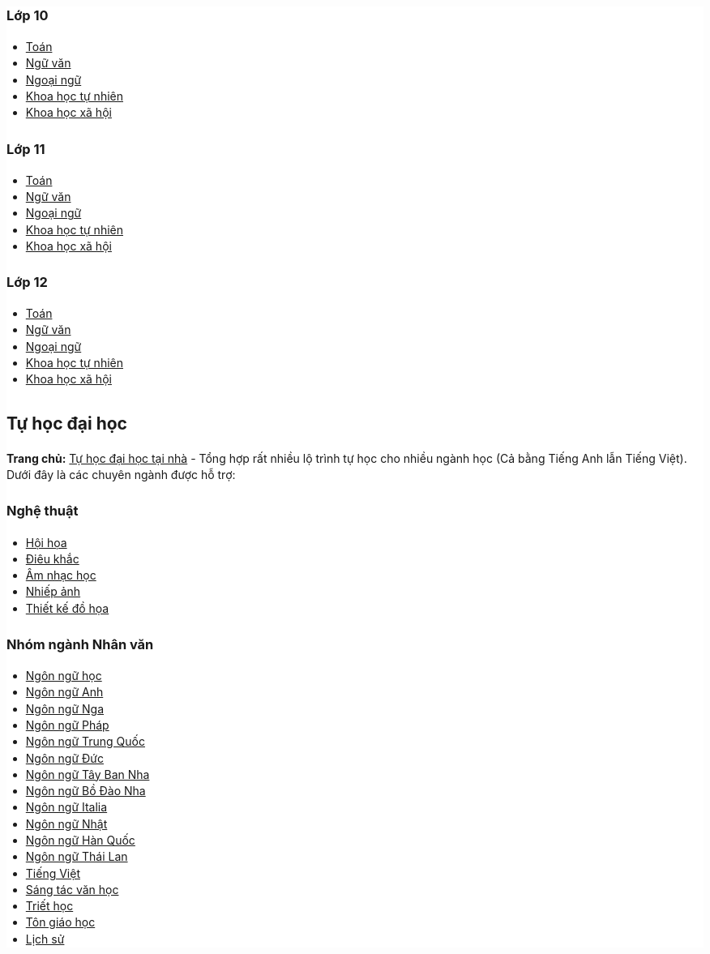 ### Lớp 10
-   [Toán](https://daihocmo.github.io/pho-thong/lop-10/toan/)
-   [Ngữ văn](https://daihocmo.github.io/pho-thong/lop-10/ngu-van/)
-   [Ngoại ngữ](https://daihocmo.github.io/pho-thong/lop-10/tieng-anh/)
-   [Khoa học tự nhiên](https://daihocmo.github.io/pho-thong/lop-10/khoa-hoc-tu-nhien/)
-   [Khoa học xã hội](https://daihocmo.github.io/pho-thong/lop-10/khoa-hoc-xa-hoi/)

### Lớp 11
-   [Toán](https://daihocmo.github.io/pho-thong/lop-11/toan/)
-   [Ngữ văn](https://daihocmo.github.io/pho-thong/lop-11/ngu-van/)
-   [Ngoại ngữ](https://daihocmo.github.io/pho-thong/lop-11/tieng-anh/)
-   [Khoa học tự nhiên](https://daihocmo.github.io/pho-thong/lop-11/khoa-hoc-tu-nhien/)
-   [Khoa học xã hội](https://daihocmo.github.io/pho-thong/lop-11/khoa-hoc-xa-hoi/)

### Lớp 12
-   [Toán](https://daihocmo.github.io/pho-thong/lop-12/toan/)
-   [Ngữ văn](https://daihocmo.github.io/pho-thong/lop-12/ngu-van/)
-   [Ngoại ngữ](https://daihocmo.github.io/pho-thong/lop-12/tieng-anh/)
-   [Khoa học tự nhiên](https://daihocmo.github.io/pho-thong/lop-12/khoa-hoc-tu-nhien/)
-   [Khoa học xã hội](https://daihocmo.github.io/pho-thong/lop-12/khoa-hoc-xa-hoi/)

## Tự học đại học
**Trang chủ:** [Tự học đại học tại nhà](https://daihocmo.github.io/tu-hoc-dai-hoc/) - Tổng hợp rất nhiều lộ trình tự học cho nhiều ngành học (Cả bằng Tiếng Anh lẫn Tiếng Việt). Dưới đây là các chuyên ngành được hỗ trợ:

### Nghệ thuật

-   [Hội họa](https://daihocmo.github.io/tu-hoc-dai-hoc/nghe-thuat/hoi-hoa/)
-   [Điêu khắc](https://daihocmo.github.io/tu-hoc-dai-hoc/nghe-thuat/dieu-khac/)
-   [Âm nhạc học](https://daihocmo.github.io/tu-hoc-dai-hoc/nghe-thuat/am-nhac/)
-   [Nhiếp ảnh](https://daihocmo.github.io/tu-hoc-dai-hoc/nghe-thuat/nhiep-anh/)
-   [Thiết kế đồ họa](https://daihocmo.github.io/tu-hoc-dai-hoc/nghe-thuat/thiet-ke-do-hoa/)

### Nhóm ngành Nhân văn

-   [Ngôn ngữ học](https://daihocmo.github.io/tu-hoc-dai-hoc/nhan-van/ngoai-ngu/)
-   [Ngôn ngữ Anh](https://daihocmo.github.io/tu-hoc-dai-hoc/nhan-van/tieng-anh/)
-   [Ngôn ngữ Nga](https://daihocmo.github.io/tu-hoc-dai-hoc/nhan-van/tieng-nga/)
-   [Ngôn ngữ Pháp](https://daihocmo.github.io/tu-hoc-dai-hoc/nhan-van/tieng-phap/)
-   [Ngôn ngữ Trung Quốc](https://daihocmo.github.io/tu-hoc-dai-hoc/nhan-van/tieng-trung/)
-   [Ngôn ngữ Đức](https://daihocmo.github.io/tu-hoc-dai-hoc/nhan-van/tieng-duc/)
-   [Ngôn ngữ Tây Ban Nha](https://daihocmo.github.io/tu-hoc-dai-hoc/nhan-van/tieng-tbn/)
-   [Ngôn ngữ Bồ Đào Nha](https://daihocmo.github.io/tu-hoc-dai-hoc/nhan-van/tieng-bdn/)
-   [Ngôn ngữ Italia](https://daihocmo.github.io/tu-hoc-dai-hoc/nhan-van/tieng-y/)
-   [Ngôn ngữ Nhật](https://daihocmo.github.io/tu-hoc-dai-hoc/nhan-van/tieng-nhat/)
-   [Ngôn ngữ Hàn Quốc](https://daihocmo.github.io/tu-hoc-dai-hoc/nhan-van/tieng-han/)
-   [Ngôn ngữ Thái Lan](https://daihocmo.github.io/tu-hoc-dai-hoc/nhan-van/tieng-thai/)
-   [Tiếng Việt](https://daihocmo.github.io/tu-hoc-dai-hoc/nhan-van/tieng-viet/)
-   [Sáng tác văn học](https://daihocmo.github.io/tu-hoc-dai-hoc/nhan-van/sang-tac-van-hoc/)
-   [Triết học](https://daihocmo.github.io/tu-hoc-dai-hoc/nhan-van/triet-hoc/)
-   [Tôn giáo học](https://daihocmo.github.io/tu-hoc-dai-hoc/nhan-van/ton-giao-hoc/)
-   [Lịch sử](https://daihocmo.github.io/tu-hoc-dai-hoc/nhan-van/lich-su/)
